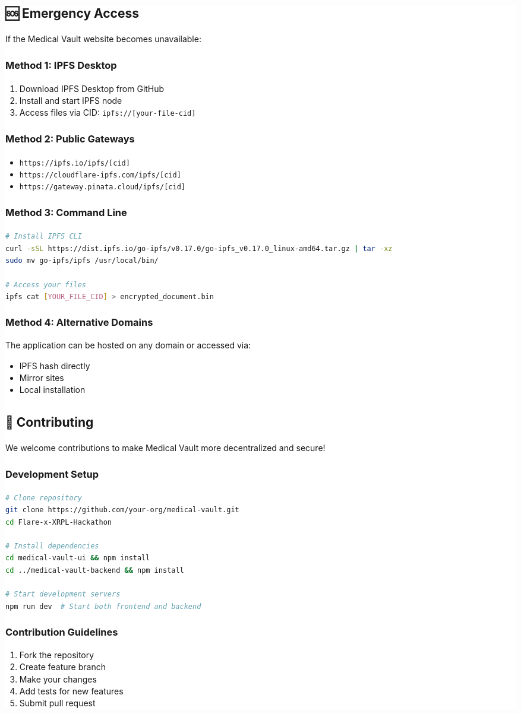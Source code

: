 ## 🆘 **Emergency Access**

If the Medical Vault website becomes unavailable:

### **Method 1: IPFS Desktop**
1. Download IPFS Desktop from GitHub
2. Install and start IPFS node
3. Access files via CID: `ipfs://[your-file-cid]`

### **Method 2: Public Gateways**
- `https://ipfs.io/ipfs/[cid]`
- `https://cloudflare-ipfs.com/ipfs/[cid]`
- `https://gateway.pinata.cloud/ipfs/[cid]`

### **Method 3: Command Line**
```bash
# Install IPFS CLI
curl -sSL https://dist.ipfs.io/go-ipfs/v0.17.0/go-ipfs_v0.17.0_linux-amd64.tar.gz | tar -xz
sudo mv go-ipfs/ipfs /usr/local/bin/

# Access your files
ipfs cat [YOUR_FILE_CID] > encrypted_document.bin
```

### **Method 4: Alternative Domains**
The application can be hosted on any domain or accessed via:
- IPFS hash directly
- Mirror sites
- Local installation

## 🤝 **Contributing**

We welcome contributions to make Medical Vault more decentralized and secure!

### **Development Setup**
```bash
# Clone repository
git clone https://github.com/your-org/medical-vault.git
cd Flare-x-XRPL-Hackathon

# Install dependencies
cd medical-vault-ui && npm install
cd ../medical-vault-backend && npm install

# Start development servers
npm run dev  # Start both frontend and backend
```

### **Contribution Guidelines**
1. Fork the repository
2. Create feature branch
3. Make your changes
4. Add tests for new features
5. Submit pull request

